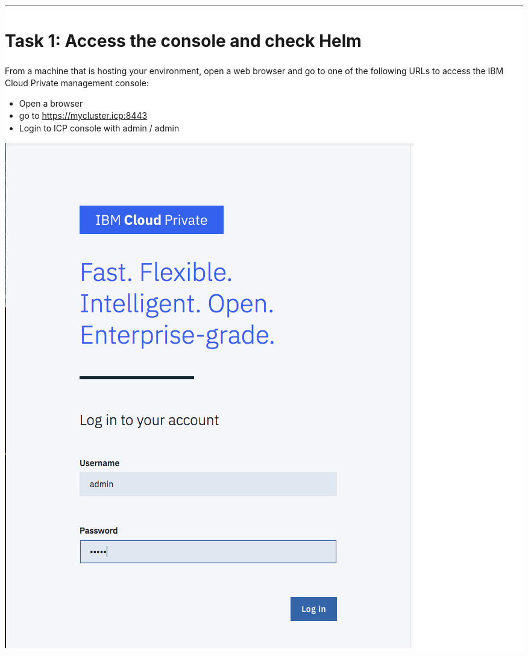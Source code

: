 
---




# Task 1: Access the console and check Helm


From a machine that is hosting your environment, open a web browser and go to one of the following URLs to access the IBM Cloud Private management console:
  - Open a browser
  - go to https://mycluster.icp:8443
  - Login to ICP console with admin / admin

![Login to ICP console](./images/login2icp.png)

